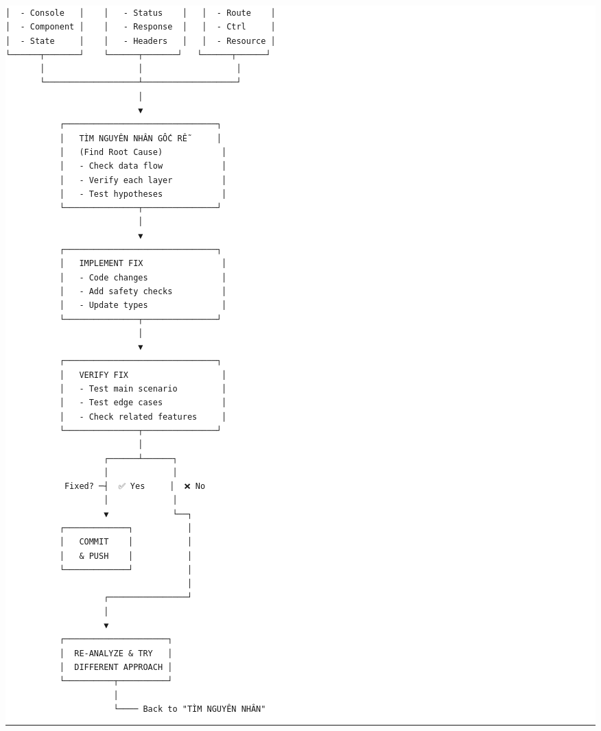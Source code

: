 ```
│  - Console   │    │   - Status    │   │  - Route    │
│  - Component │    │   - Response  │   │  - Ctrl     │
│  - State     │    │   - Headers   │   │  - Resource │
└──────┬───────┘    └──────┬───────┘   └──────┬──────┘
       │                   │                   │
       └───────────────────┴───────────────────┘
                           │
                           ▼
           ┌───────────────────────────────┐
           │   TÌM NGUYÊN NHÂN GỐC RỄ      │
           │   (Find Root Cause)            │
           │   - Check data flow            │
           │   - Verify each layer          │
           │   - Test hypotheses            │
           └───────────────┬───────────────┘
                           │
                           ▼
           ┌───────────────────────────────┐
           │   IMPLEMENT FIX                │
           │   - Code changes               │
           │   - Add safety checks          │
           │   - Update types               │
           └───────────────┬───────────────┘
                           │
                           ▼
           ┌───────────────────────────────┐
           │   VERIFY FIX                   │
           │   - Test main scenario         │
           │   - Test edge cases            │
           │   - Check related features     │
           └───────────────┬───────────────┘
                           │
                    ┌──────┴──────┐
                    │             │
            Fixed? ─┤  ✅ Yes     │  ❌ No
                    │             │
                    ▼             └──┐
           ┌─────────────┐           │
           │   COMMIT    │           │
           │   & PUSH    │           │
           └─────────────┘           │
                                     │
                    ┌────────────────┘
                    │
                    ▼
           ┌─────────────────────┐
           │  RE-ANALYZE & TRY   │
           │  DIFFERENT APPROACH │
           └──────────┬──────────┘
                      │
                      └──── Back to "TÌM NGUYÊN NHÂN"
```

---